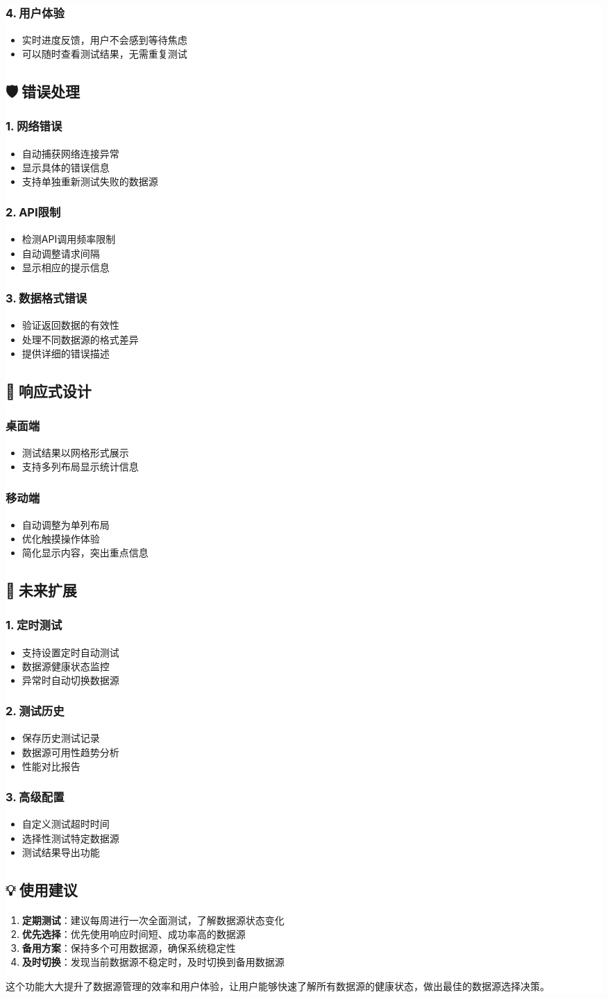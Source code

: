 ### 4. 用户体验
- 实时进度反馈，用户不会感到等待焦虑
- 可以随时查看测试结果，无需重复测试

## 🛡️ 错误处理

### 1. 网络错误
- 自动捕获网络连接异常
- 显示具体的错误信息
- 支持单独重新测试失败的数据源

### 2. API限制
- 检测API调用频率限制
- 自动调整请求间隔
- 显示相应的提示信息

### 3. 数据格式错误
- 验证返回数据的有效性
- 处理不同数据源的格式差异
- 提供详细的错误描述

## 📱 响应式设计

### 桌面端
- 测试结果以网格形式展示
- 支持多列布局显示统计信息

### 移动端
- 自动调整为单列布局
- 优化触摸操作体验
- 简化显示内容，突出重点信息

## 🔮 未来扩展

### 1. 定时测试
- 支持设置定时自动测试
- 数据源健康状态监控
- 异常时自动切换数据源

### 2. 测试历史
- 保存历史测试记录
- 数据源可用性趋势分析
- 性能对比报告

### 3. 高级配置
- 自定义测试超时时间
- 选择性测试特定数据源
- 测试结果导出功能

## 💡 使用建议

1. **定期测试**：建议每周进行一次全面测试，了解数据源状态变化
2. **优先选择**：优先使用响应时间短、成功率高的数据源
3. **备用方案**：保持多个可用数据源，确保系统稳定性
4. **及时切换**：发现当前数据源不稳定时，及时切换到备用数据源

这个功能大大提升了数据源管理的效率和用户体验，让用户能够快速了解所有数据源的健康状态，做出最佳的数据源选择决策。
